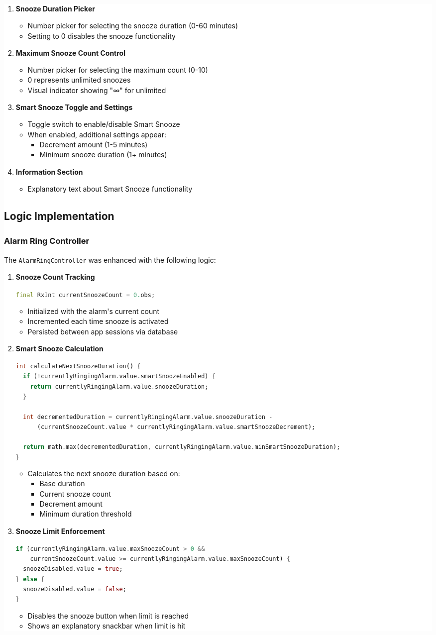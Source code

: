 1. **Snooze Duration Picker**
   - Number picker for selecting the snooze duration (0-60 minutes)
   - Setting to 0 disables the snooze functionality

2. **Maximum Snooze Count Control**
   - Number picker for selecting the maximum count (0-10)
   - 0 represents unlimited snoozes
   - Visual indicator showing "∞" for unlimited

3. **Smart Snooze Toggle and Settings**
   - Toggle switch to enable/disable Smart Snooze
   - When enabled, additional settings appear:
     - Decrement amount (1-5 minutes)
     - Minimum snooze duration (1+ minutes)

4. **Information Section**
   - Explanatory text about Smart Snooze functionality

## Logic Implementation

### Alarm Ring Controller

The `AlarmRingController` was enhanced with the following logic:

1. **Snooze Count Tracking**
   ```dart
   final RxInt currentSnoozeCount = 0.obs;
   ```
   - Initialized with the alarm's current count
   - Incremented each time snooze is activated
   - Persisted between app sessions via database

2. **Smart Snooze Calculation**
   ```dart
   int calculateNextSnoozeDuration() {
     if (!currentlyRingingAlarm.value.smartSnoozeEnabled) {
       return currentlyRingingAlarm.value.snoozeDuration;
     }
     
     int decrementedDuration = currentlyRingingAlarm.value.snoozeDuration - 
         (currentSnoozeCount.value * currentlyRingingAlarm.value.smartSnoozeDecrement);
     
     return math.max(decrementedDuration, currentlyRingingAlarm.value.minSmartSnoozeDuration);
   }
   ```
   - Calculates the next snooze duration based on:
     - Base duration
     - Current snooze count
     - Decrement amount
     - Minimum duration threshold

3. **Snooze Limit Enforcement**
   ```dart
   if (currentlyRingingAlarm.value.maxSnoozeCount > 0 && 
       currentSnoozeCount.value >= currentlyRingingAlarm.value.maxSnoozeCount) {
     snoozeDisabled.value = true;
   } else {
     snoozeDisabled.value = false;
   }
   ```
   - Disables the snooze button when limit is reached
   - Shows an explanatory snackbar when limit is hit
